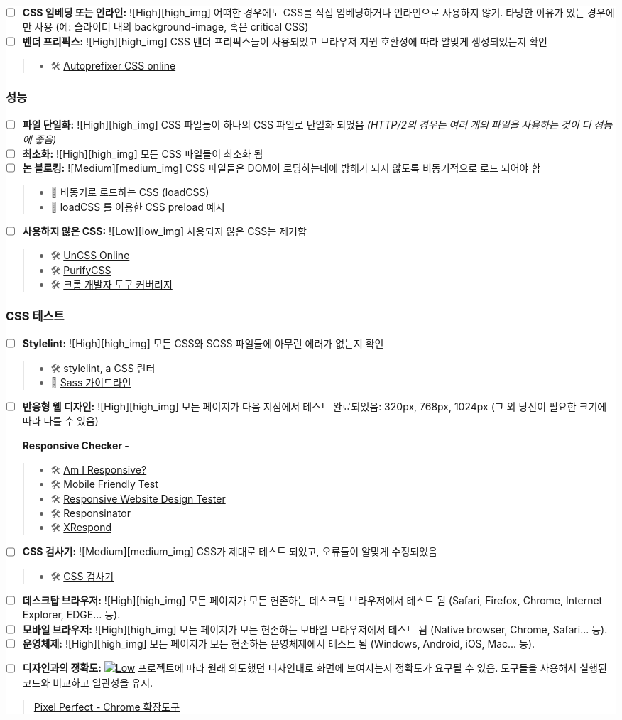 * [ ] **CSS 임베딩 또는 인라인:** ![High][high_img] 어떠한 경우에도 CSS를 직접 임베딩하거나 인라인으로 사용하지 않기. 타당한 이유가 있는 경우에만 사용 (예: 슬라이더 내의 background-image, 혹은 critical CSS)
* [ ] **벤더 프리픽스:** ![High][high_img] CSS 벤더 프리픽스들이 사용되었고 브라우저 지원 호환성에 따라 알맞게 생성되었는지 확인

> * 🛠 [Autoprefixer CSS online](https://autoprefixer.github.io/)

### 성능

- [ ] **파일 단일화:** ![High][high_img] CSS 파일들이 하나의 CSS 파일로 단일화 되었음 *(HTTP/2의 경우는 여러 개의 파일을 사용하는 것이 더 성능에 좋음)*
- [ ] **최소화:** ![High][high_img] 모든 CSS 파일들이 최소화 됨
- [ ] **논 블로킹:** ![Medium][medium_img] CSS 파일들은 DOM이 로딩하는데에 방해가 되지 않도록 비동기적으로 로드 되어야 함

> * 📖 [비동기로 로드하는 CSS (loadCSS)](https://github.com/filamentgroup/loadCSS)
> * 📖 [loadCSS 를 이용한 CSS preload 예시](https://gist.github.com/thedaviddias/c24763b82b9991e53928e66a0bafc9bf)

- [ ] **사용하지 않은 CSS:** ![Low][low_img] 사용되지 않은 CSS는 제거함

> * 🛠 [UnCSS Online](https://uncss-online.com/)
> * 🛠 [PurifyCSS](https://github.com/purifycss/purifycss)
> * 🛠 [크롬 개발자 도구 커버리지](https://developers.google.com/web/updates/2017/04/devtools-release-notes#coverage)


### CSS 테스트

* [ ] **Stylelint:** ![High][high_img] 모든 CSS와 SCSS 파일들에 아무런 에러가 없는지 확인

> * 🛠 [stylelint, a CSS 린터](https://stylelint.io/)
> * 📖 [Sass 가이드라인](https://sass-guidelin.es/)

* [ ] **반응형 웹 디자인:** ![High][high_img] 모든 페이지가 다음 지점에서 테스트 완료되었음: 320px, 768px, 1024px (그 외 당신이 필요한 크기에 따라 다를 수 있음)

  **Responsive Checker -**

> - 🛠 [Am I Responsive?](http://ami.responsivedesign.is/)
> - 🛠 [Mobile Friendly Test](https://search.google.com/test/mobile-friendly)
> - 🛠 [Responsive Website Design Tester](https://responsivedesignchecker.com/)
> - 🛠 [Responsinator](https://www.responsinator.com/)
> - 🛠 [XRespond](https://xrespond.com/)

* [ ] **CSS 검사기:** ![Medium][medium_img] CSS가 제대로 테스트 되었고, 오류들이 알맞게 수정되었음

> * 🛠 [CSS 검사기](https://jigsaw.w3.org/css-validator/)

* [ ] **데스크탑 브라우저:** ![High][high_img] 모든 페이지가 모든 현존하는 데스크탑 브라우저에서 테스트 됨 (Safari, Firefox, Chrome, Internet Explorer, EDGE... 등).
* [ ] **모바일 브라우저:**  ![High][high_img] 모든 페이지가 모든 현존하는 모바일 브라우저에서 테스트 됨 (Native browser, Chrome, Safari... 등).
* [ ] **운영체제:**  ![High][high_img] 모든 페이지가 모든 현존하는 운영체제에서 테스트 됨 (Windows, Android, iOS, Mac... 등).

- [ ] **디자인과의 정확도:** [![Low](https://github.com/thedaviddias/Front-End-Checklist/raw/master/data/images/priority/low.svg)](https://github.com/thedaviddias/Front-End-Checklist/blob/master/data/images/priority/low.svg) 프로젝트에 따라 원래 의도했던 디자인대로 화면에 보여지는지 정확도가 요구될 수 있음. 도구들을 사용해서 실행된 코드와 비교하고 일관성을 유지.

> [Pixel Perfect - Chrome 확장도구](https://chrome.google.com/webstore/detail/perfectpixel-by-welldonec/dkaagdgjmgdmbnecmcefdhjekcoceebi?hl=en)
